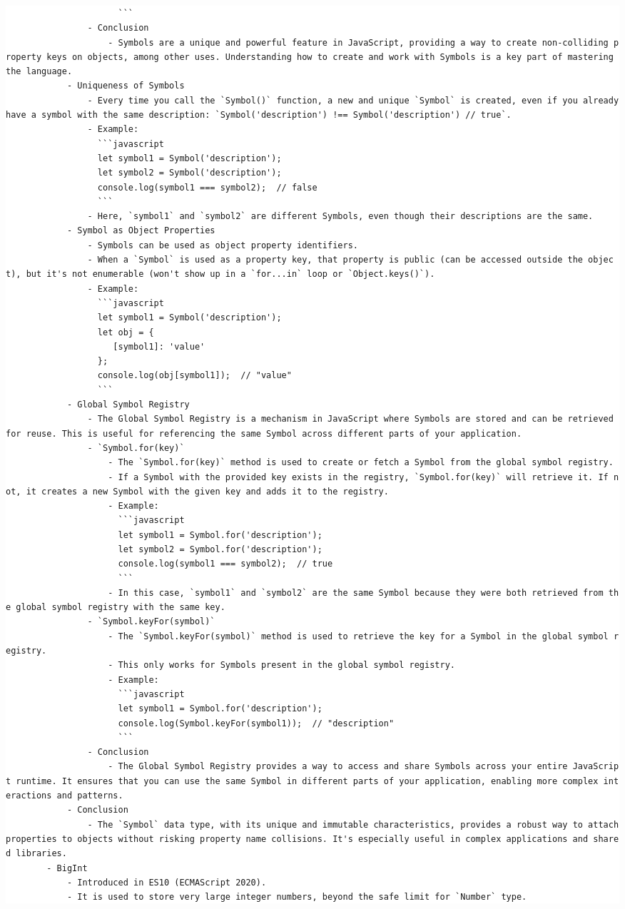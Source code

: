 						  ```
					- Conclusion
						- Symbols are a unique and powerful feature in JavaScript, providing a way to create non-colliding property keys on objects, among other uses. Understanding how to create and work with Symbols is a key part of mastering the language.
				- Uniqueness of Symbols
					- Every time you call the `Symbol()` function, a new and unique `Symbol` is created, even if you already have a symbol with the same description: `Symbol('description') !== Symbol('description') // true`.
					- Example:
					  ```javascript
					  let symbol1 = Symbol('description');
					  let symbol2 = Symbol('description');
					  console.log(symbol1 === symbol2);  // false
					  ```
					- Here, `symbol1` and `symbol2` are different Symbols, even though their descriptions are the same.
				- Symbol as Object Properties
					- Symbols can be used as object property identifiers.
					- When a `Symbol` is used as a property key, that property is public (can be accessed outside the object), but it's not enumerable (won't show up in a `for...in` loop or `Object.keys()`).
					- Example:
					  ```javascript
					  let symbol1 = Symbol('description');
					  let obj = {
					     [symbol1]: 'value'
					  };
					  console.log(obj[symbol1]);  // "value"
					  ```
				- Global Symbol Registry
					- The Global Symbol Registry is a mechanism in JavaScript where Symbols are stored and can be retrieved for reuse. This is useful for referencing the same Symbol across different parts of your application.
					- `Symbol.for(key)`
						- The `Symbol.for(key)` method is used to create or fetch a Symbol from the global symbol registry.
						- If a Symbol with the provided key exists in the registry, `Symbol.for(key)` will retrieve it. If not, it creates a new Symbol with the given key and adds it to the registry.
						- Example:
						  ```javascript
						  let symbol1 = Symbol.for('description');
						  let symbol2 = Symbol.for('description');
						  console.log(symbol1 === symbol2);  // true
						  ```
						- In this case, `symbol1` and `symbol2` are the same Symbol because they were both retrieved from the global symbol registry with the same key.
					- `Symbol.keyFor(symbol)`
						- The `Symbol.keyFor(symbol)` method is used to retrieve the key for a Symbol in the global symbol registry.
						- This only works for Symbols present in the global symbol registry.
						- Example:
						  ```javascript
						  let symbol1 = Symbol.for('description');
						  console.log(Symbol.keyFor(symbol1));  // "description"
						  ```
					- Conclusion
						- The Global Symbol Registry provides a way to access and share Symbols across your entire JavaScript runtime. It ensures that you can use the same Symbol in different parts of your application, enabling more complex interactions and patterns.
				- Conclusion
					- The `Symbol` data type, with its unique and immutable characteristics, provides a robust way to attach properties to objects without risking property name collisions. It's especially useful in complex applications and shared libraries.
			- BigInt
				- Introduced in ES10 (ECMAScript 2020).
				- It is used to store very large integer numbers, beyond the safe limit for `Number` type.